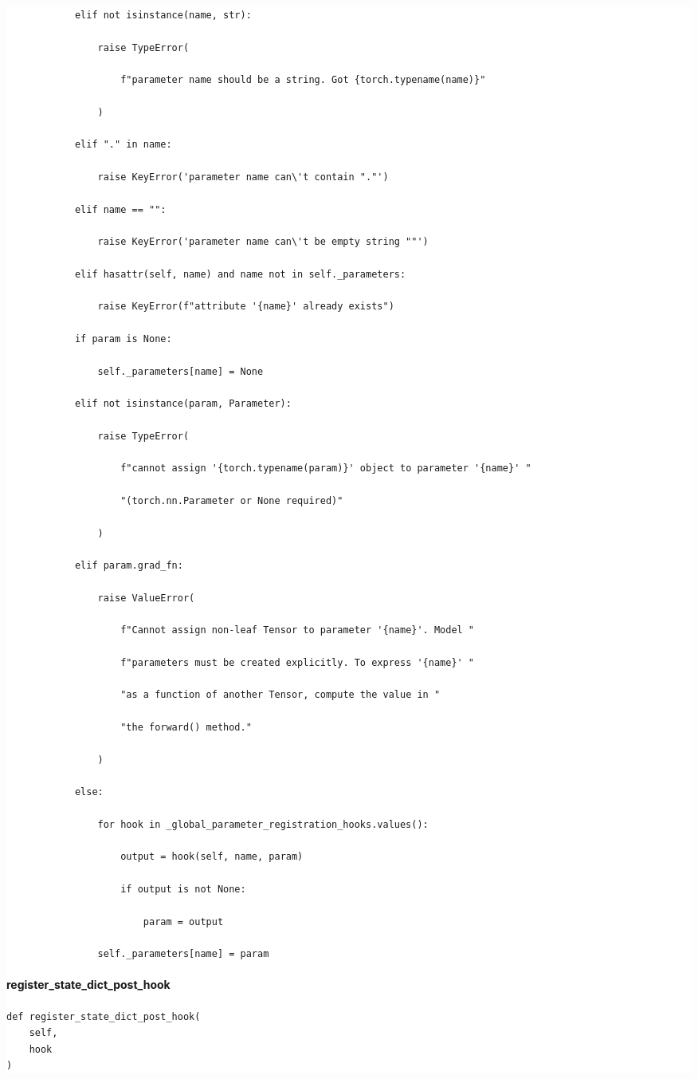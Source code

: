                 elif not isinstance(name, str):

                    raise TypeError(

                        f"parameter name should be a string. Got {torch.typename(name)}"

                    )

                elif "." in name:

                    raise KeyError('parameter name can\'t contain "."')

                elif name == "":

                    raise KeyError('parameter name can\'t be empty string ""')

                elif hasattr(self, name) and name not in self._parameters:

                    raise KeyError(f"attribute '{name}' already exists")

                if param is None:

                    self._parameters[name] = None

                elif not isinstance(param, Parameter):

                    raise TypeError(

                        f"cannot assign '{torch.typename(param)}' object to parameter '{name}' "

                        "(torch.nn.Parameter or None required)"

                    )

                elif param.grad_fn:

                    raise ValueError(

                        f"Cannot assign non-leaf Tensor to parameter '{name}'. Model "

                        f"parameters must be created explicitly. To express '{name}' "

                        "as a function of another Tensor, compute the value in "

                        "the forward() method."

                    )

                else:

                    for hook in _global_parameter_registration_hooks.values():

                        output = hook(self, name, param)

                        if output is not None:

                            param = output

                    self._parameters[name] = param


#### register_state_dict_post_hook

```python3
def register_state_dict_post_hook(
    self,
    hook
)
```
